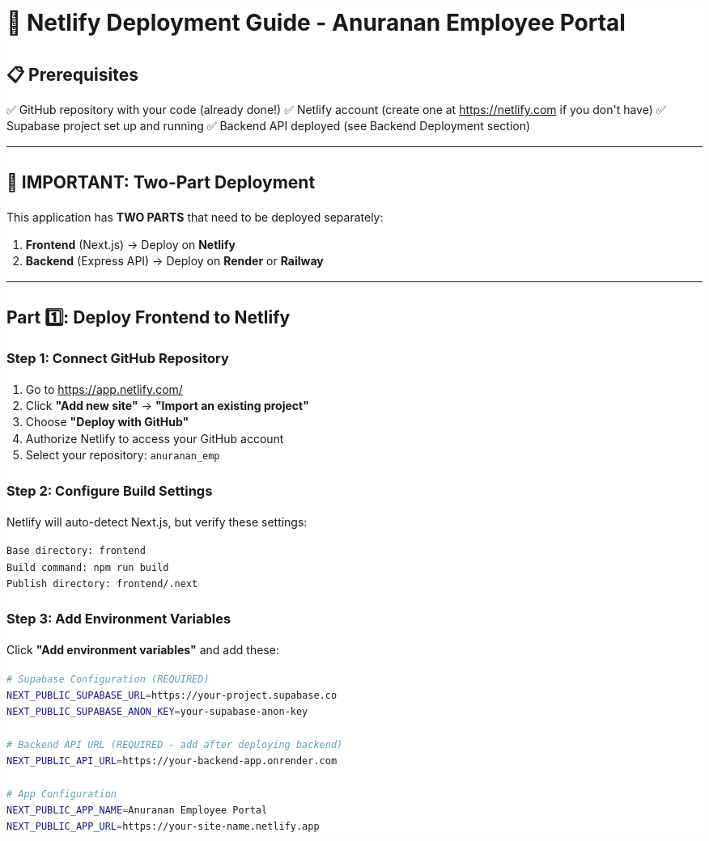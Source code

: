 # 🚀 Netlify Deployment Guide - Anuranan Employee Portal

## 📋 Prerequisites

✅ GitHub repository with your code (already done!)
✅ Netlify account (create one at https://netlify.com if you don't have)
✅ Supabase project set up and running
✅ Backend API deployed (see Backend Deployment section)

---

## 🎯 IMPORTANT: Two-Part Deployment

This application has **TWO PARTS** that need to be deployed separately:

1. **Frontend** (Next.js) → Deploy on **Netlify**
2. **Backend** (Express API) → Deploy on **Render** or **Railway**

---

## Part 1️⃣: Deploy Frontend to Netlify

### Step 1: Connect GitHub Repository

1. Go to https://app.netlify.com/
2. Click **"Add new site"** → **"Import an existing project"**
3. Choose **"Deploy with GitHub"**
4. Authorize Netlify to access your GitHub account
5. Select your repository: `anuranan_emp`

### Step 2: Configure Build Settings

Netlify will auto-detect Next.js, but verify these settings:

```
Base directory: frontend
Build command: npm run build
Publish directory: frontend/.next
```

### Step 3: Add Environment Variables

Click **"Add environment variables"** and add these:

```bash
# Supabase Configuration (REQUIRED)
NEXT_PUBLIC_SUPABASE_URL=https://your-project.supabase.co
NEXT_PUBLIC_SUPABASE_ANON_KEY=your-supabase-anon-key

# Backend API URL (REQUIRED - add after deploying backend)
NEXT_PUBLIC_API_URL=https://your-backend-app.onrender.com

# App Configuration
NEXT_PUBLIC_APP_NAME=Anuranan Employee Portal
NEXT_PUBLIC_APP_URL=https://your-site-name.netlify.app
```
